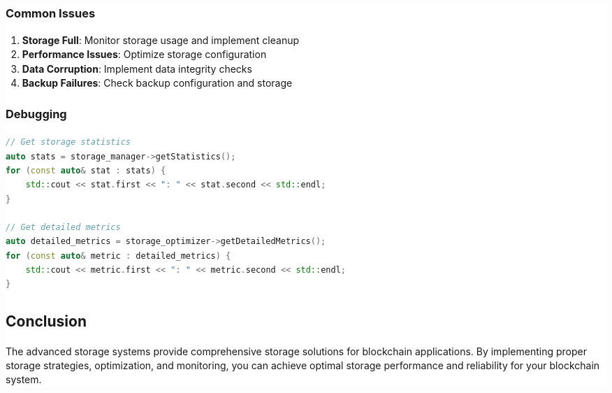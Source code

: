 ### Common Issues

1. **Storage Full**: Monitor storage usage and implement cleanup
2. **Performance Issues**: Optimize storage configuration
3. **Data Corruption**: Implement data integrity checks
4. **Backup Failures**: Check backup configuration and storage

### Debugging

```cpp
// Get storage statistics
auto stats = storage_manager->getStatistics();
for (const auto& stat : stats) {
    std::cout << stat.first << ": " << stat.second << std::endl;
}

// Get detailed metrics
auto detailed_metrics = storage_optimizer->getDetailedMetrics();
for (const auto& metric : detailed_metrics) {
    std::cout << metric.first << ": " << metric.second << std::endl;
}
```

## Conclusion

The advanced storage systems provide comprehensive storage solutions for blockchain applications. By implementing proper storage strategies, optimization, and monitoring, you can achieve optimal storage performance and reliability for your blockchain system.
